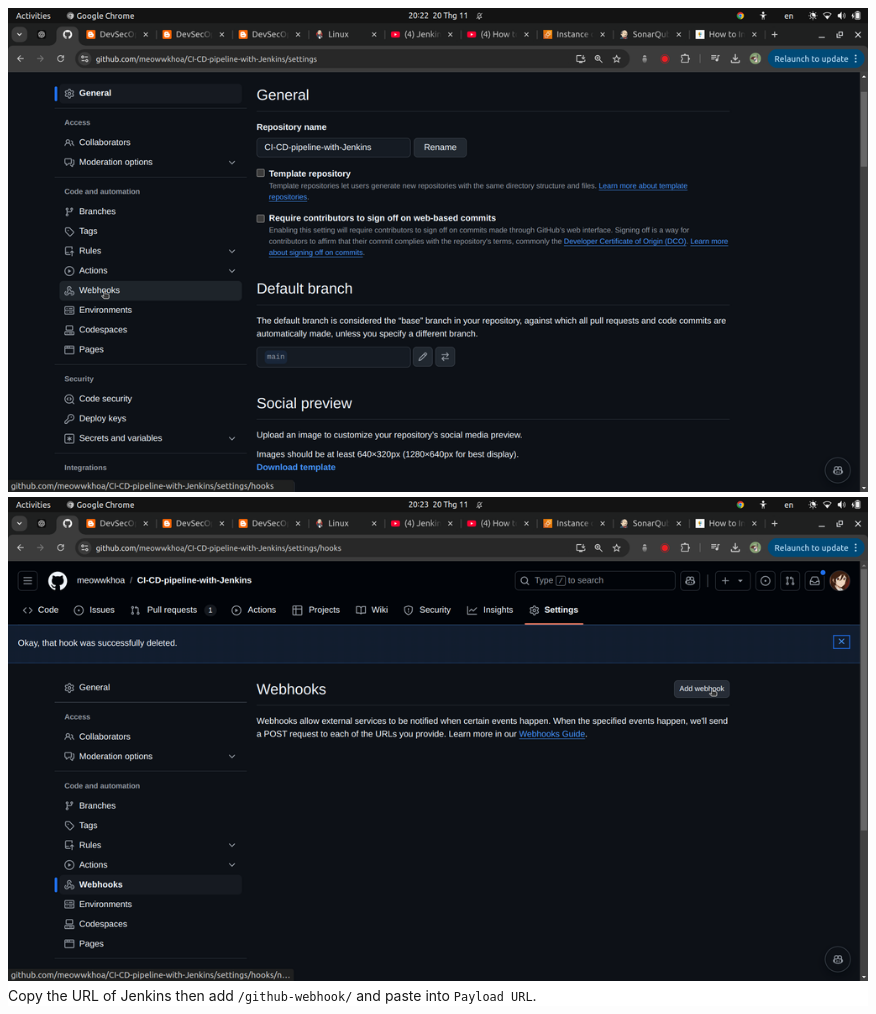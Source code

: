    ![click_webhook](assets/click_webhook.png)
   ![add_webhook](assets/add_webhook.png)
   Copy the URL of Jenkins then add ``/github-webhook/`` and paste into ``Payload URL``.